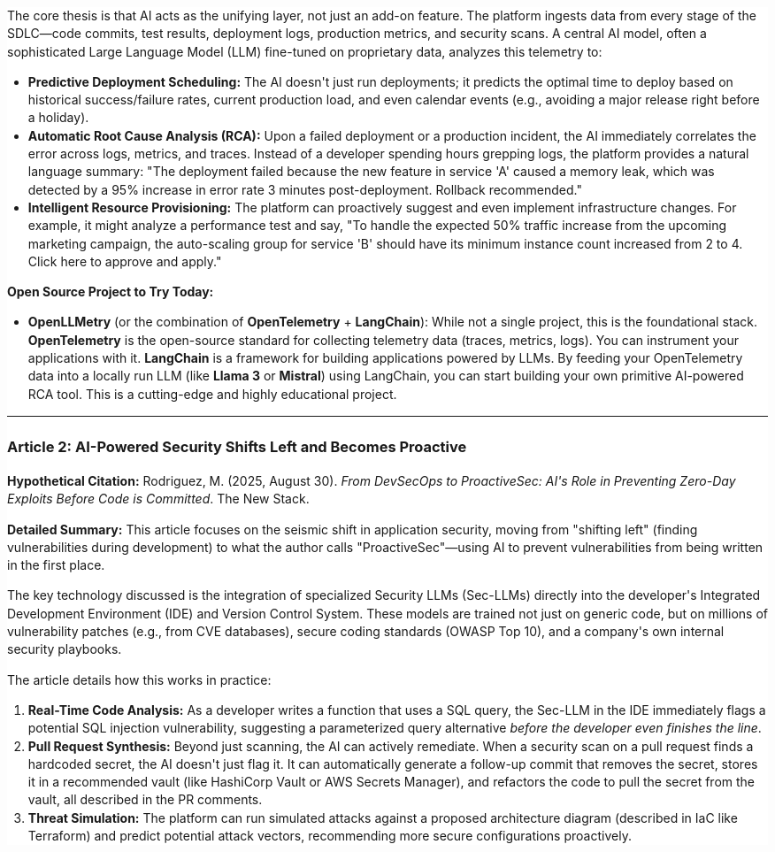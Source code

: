 The core thesis is that AI acts as the unifying layer, not just an add-on feature. The platform ingests data from every stage of the SDLC—code commits, test results, deployment logs, production metrics, and security scans. A central AI model, often a sophisticated Large Language Model (LLM) fine-tuned on proprietary data, analyzes this telemetry to:

*   **Predictive Deployment Scheduling:** The AI doesn't just run deployments; it predicts the optimal time to deploy based on historical success/failure rates, current production load, and even calendar events (e.g., avoiding a major release right before a holiday).
*   **Automatic Root Cause Analysis (RCA):** Upon a failed deployment or a production incident, the AI immediately correlates the error across logs, metrics, and traces. Instead of a developer spending hours grepping logs, the platform provides a natural language summary: "The deployment failed because the new feature in service 'A' caused a memory leak, which was detected by a 95% increase in error rate 3 minutes post-deployment. Rollback recommended."
*   **Intelligent Resource Provisioning:** The platform can proactively suggest and even implement infrastructure changes. For example, it might analyze a performance test and say, "To handle the expected 50% traffic increase from the upcoming marketing campaign, the auto-scaling group for service 'B' should have its minimum instance count increased from 2 to 4. Click here to approve and apply."

**Open Source Project to Try Today:**
*   **OpenLLMetry** (or the combination of **OpenTelemetry** + **LangChain**): While not a single project, this is the foundational stack. **OpenTelemetry** is the open-source standard for collecting telemetry data (traces, metrics, logs). You can instrument your applications with it. **LangChain** is a framework for building applications powered by LLMs. By feeding your OpenTelemetry data into a locally run LLM (like **Llama 3** or **Mistral**) using LangChain, you can start building your own primitive AI-powered RCA tool. This is a cutting-edge and highly educational project.

---

### Article 2: AI-Powered Security Shifts Left and Becomes Proactive

**Hypothetical Citation:**
Rodriguez, M. (2025, August 30). *From DevSecOps to ProactiveSec: AI's Role in Preventing Zero-Day Exploits Before Code is Committed*. The New Stack.

**Detailed Summary:**
This article focuses on the seismic shift in application security, moving from "shifting left" (finding vulnerabilities during development) to what the author calls "ProactiveSec"—using AI to prevent vulnerabilities from being written in the first place.

The key technology discussed is the integration of specialized Security LLMs (Sec-LLMs) directly into the developer's Integrated Development Environment (IDE) and Version Control System. These models are trained not just on generic code, but on millions of vulnerability patches (e.g., from CVE databases), secure coding standards (OWASP Top 10), and a company's own internal security playbooks.

The article details how this works in practice:
1.  **Real-Time Code Analysis:** As a developer writes a function that uses a SQL query, the Sec-LLM in the IDE immediately flags a potential SQL injection vulnerability, suggesting a parameterized query alternative *before the developer even finishes the line*.
2.  **Pull Request Synthesis:** Beyond just scanning, the AI can actively remediate. When a security scan on a pull request finds a hardcoded secret, the AI doesn't just flag it. It can automatically generate a follow-up commit that removes the secret, stores it in a recommended vault (like HashiCorp Vault or AWS Secrets Manager), and refactors the code to pull the secret from the vault, all described in the PR comments.
3.  **Threat Simulation:** The platform can run simulated attacks against a proposed architecture diagram (described in IaC like Terraform) and predict potential attack vectors, recommending more secure configurations proactively.
